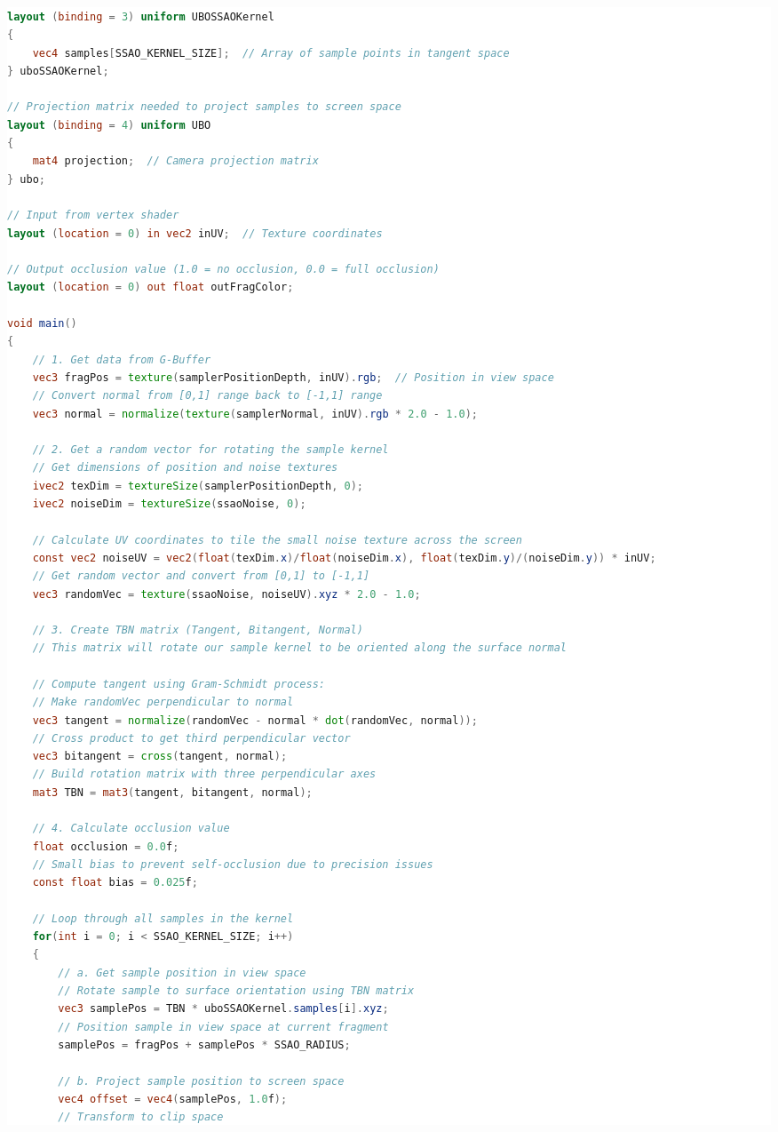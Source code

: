 ```glsl
layout (binding = 3) uniform UBOSSAOKernel
{
    vec4 samples[SSAO_KERNEL_SIZE];  // Array of sample points in tangent space
} uboSSAOKernel;

// Projection matrix needed to project samples to screen space
layout (binding = 4) uniform UBO 
{
    mat4 projection;  // Camera projection matrix
} ubo;

// Input from vertex shader
layout (location = 0) in vec2 inUV;  // Texture coordinates

// Output occlusion value (1.0 = no occlusion, 0.0 = full occlusion)
layout (location = 0) out float outFragColor;

void main() 
{
    // 1. Get data from G-Buffer
    vec3 fragPos = texture(samplerPositionDepth, inUV).rgb;  // Position in view space
    // Convert normal from [0,1] range back to [-1,1] range
    vec3 normal = normalize(texture(samplerNormal, inUV).rgb * 2.0 - 1.0);

    // 2. Get a random vector for rotating the sample kernel
    // Get dimensions of position and noise textures
    ivec2 texDim = textureSize(samplerPositionDepth, 0);
    ivec2 noiseDim = textureSize(ssaoNoise, 0);
    
    // Calculate UV coordinates to tile the small noise texture across the screen
    const vec2 noiseUV = vec2(float(texDim.x)/float(noiseDim.x), float(texDim.y)/(noiseDim.y)) * inUV;
    // Get random vector and convert from [0,1] to [-1,1]
    vec3 randomVec = texture(ssaoNoise, noiseUV).xyz * 2.0 - 1.0;
    
    // 3. Create TBN matrix (Tangent, Bitangent, Normal)
    // This matrix will rotate our sample kernel to be oriented along the surface normal
    
    // Compute tangent using Gram-Schmidt process:
    // Make randomVec perpendicular to normal
    vec3 tangent = normalize(randomVec - normal * dot(randomVec, normal));
    // Cross product to get third perpendicular vector
    vec3 bitangent = cross(tangent, normal);
    // Build rotation matrix with three perpendicular axes
    mat3 TBN = mat3(tangent, bitangent, normal);

    // 4. Calculate occlusion value
    float occlusion = 0.0f;
    // Small bias to prevent self-occlusion due to precision issues
    const float bias = 0.025f;
    
    // Loop through all samples in the kernel
    for(int i = 0; i < SSAO_KERNEL_SIZE; i++)
    {
        // a. Get sample position in view space
        // Rotate sample to surface orientation using TBN matrix
        vec3 samplePos = TBN * uboSSAOKernel.samples[i].xyz;
        // Position sample in view space at current fragment
        samplePos = fragPos + samplePos * SSAO_RADIUS;
        
        // b. Project sample position to screen space
        vec4 offset = vec4(samplePos, 1.0f);
        // Transform to clip space
```